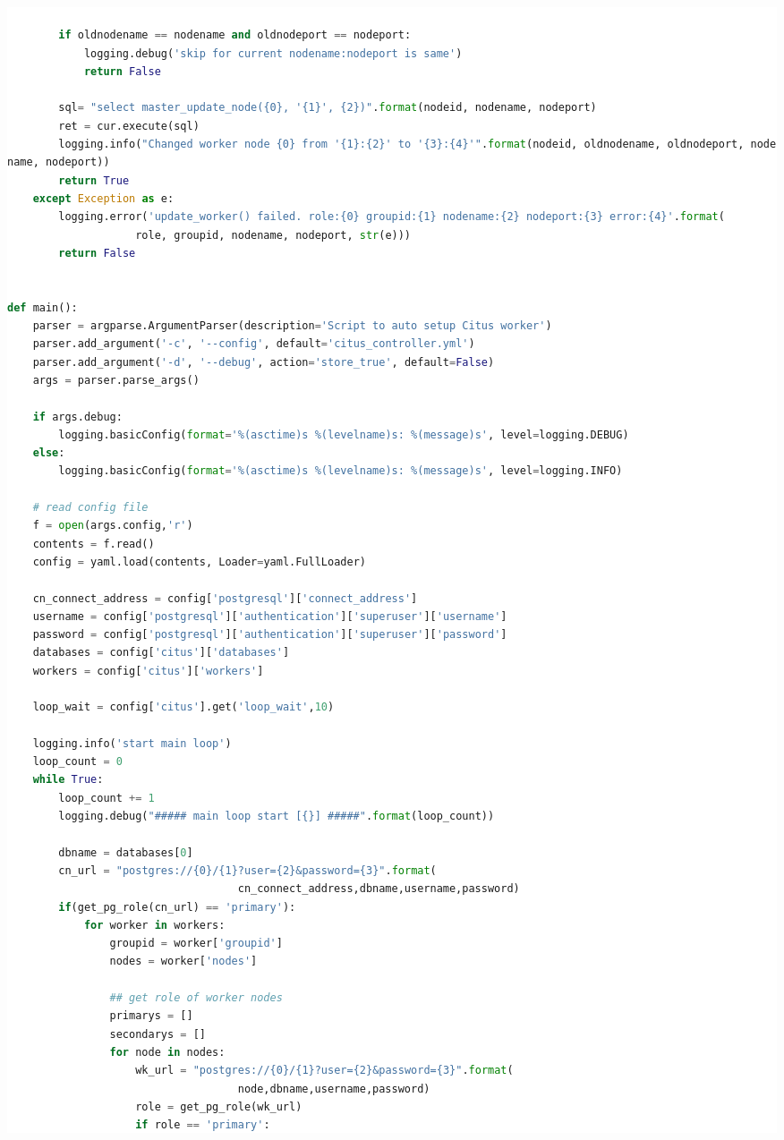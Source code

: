 ```python

        if oldnodename == nodename and oldnodeport == nodeport:
            logging.debug('skip for current nodename:nodeport is same')
            return False

        sql= "select master_update_node({0}, '{1}', {2})".format(nodeid, nodename, nodeport)
        ret = cur.execute(sql)
        logging.info("Changed worker node {0} from '{1}:{2}' to '{3}:{4}'".format(nodeid, oldnodename, oldnodeport, nodename, nodeport))
        return True
    except Exception as e:
        logging.error('update_worker() failed. role:{0} groupid:{1} nodename:{2} nodeport:{3} error:{4}'.format(
                    role, groupid, nodename, nodeport, str(e)))
        return False


def main():
    parser = argparse.ArgumentParser(description='Script to auto setup Citus worker')
    parser.add_argument('-c', '--config', default='citus_controller.yml')
    parser.add_argument('-d', '--debug', action='store_true', default=False)
    args = parser.parse_args()

    if args.debug:
        logging.basicConfig(format='%(asctime)s %(levelname)s: %(message)s', level=logging.DEBUG)
    else:
        logging.basicConfig(format='%(asctime)s %(levelname)s: %(message)s', level=logging.INFO)

    # read config file
    f = open(args.config,'r')
    contents = f.read()
    config = yaml.load(contents, Loader=yaml.FullLoader)

    cn_connect_address = config['postgresql']['connect_address']
    username = config['postgresql']['authentication']['superuser']['username']
    password = config['postgresql']['authentication']['superuser']['password']
    databases = config['citus']['databases']
    workers = config['citus']['workers']

    loop_wait = config['citus'].get('loop_wait',10)
 
    logging.info('start main loop')
    loop_count = 0
    while True:
        loop_count += 1
        logging.debug("##### main loop start [{}] #####".format(loop_count))

        dbname = databases[0]
        cn_url = "postgres://{0}/{1}?user={2}&password={3}".format(
                                    cn_connect_address,dbname,username,password)
        if(get_pg_role(cn_url) == 'primary'):
            for worker in workers:
                groupid = worker['groupid']
                nodes = worker['nodes']
    
                ## get role of worker nodes
                primarys = []
                secondarys = []
                for node in nodes:
                    wk_url = "postgres://{0}/{1}?user={2}&password={3}".format(
                                    node,dbname,username,password)
                    role = get_pg_role(wk_url)
                    if role == 'primary':
```